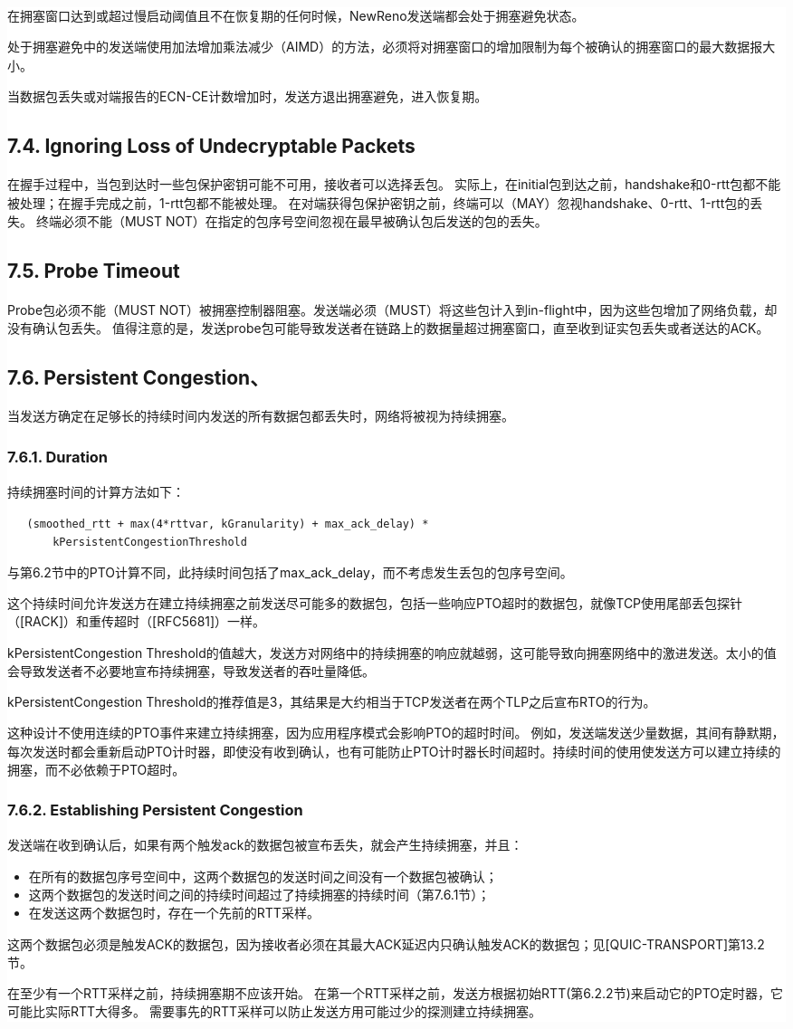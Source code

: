 在拥塞窗口达到或超过慢启动阈值且不在恢复期的任何时候，NewReno发送端都会处于拥塞避免状态。

处于拥塞避免中的发送端使用加法增加乘法减少（AIMD）的方法，必须将对拥塞窗口的增加限制为每个被确认的拥塞窗口的最大数据报大小。

当数据包丢失或对端报告的ECN-CE计数增加时，发送方退出拥塞避免，进入恢复期。

## 7.4. Ignoring Loss of Undecryptable Packets

在握手过程中，当包到达时一些包保护密钥可能不可用，接收者可以选择丢包。
实际上，在initial包到达之前，handshake和0-rtt包都不能被处理；在握手完成之前，1-rtt包都不能被处理。
在对端获得包保护密钥之前，终端可以（MAY）忽视handshake、0-rtt、1-rtt包的丢失。
终端必须不能（MUST NOT）在指定的包序号空间忽视在最早被确认包后发送的包的丢失。

## 7.5. Probe Timeout

Probe包必须不能（MUST NOT）被拥塞控制器阻塞。发送端必须（MUST）将这些包计入到in-flight中，因为这些包增加了网络负载，却没有确认包丢失。
值得注意的是，发送probe包可能导致发送者在链路上的数据量超过拥塞窗口，直至收到证实包丢失或者送达的ACK。

## 7.6. Persistent Congestion、

当发送方确定在足够长的持续时间内发送的所有数据包都丢失时，网络将被视为持续拥塞。

### 7.6.1. Duration

持续拥塞时间的计算方法如下：

```
   (smoothed_rtt + max(4*rttvar, kGranularity) + max_ack_delay) *
       kPersistentCongestionThreshold
```

与第6.2节中的PTO计算不同，此持续时间包括了max_ack_delay，而不考虑发生丢包的包序号空间。

这个持续时间允许发送方在建立持续拥塞之前发送尽可能多的数据包，包括一些响应PTO超时的数据包，就像TCP使用尾部丢包探针（[RACK]）和重传超时（[RFC5681]）一样。

kPersistentCongestion Threshold的值越大，发送方对网络中的持续拥塞的响应就越弱，这可能导致向拥塞网络中的激进发送。太小的值会导致发送者不必要地宣布持续拥塞，导致发送者的吞吐量降低。

kPersistentCongestion Threshold的推荐值是3，其结果是大约相当于TCP发送者在两个TLP之后宣布RTO的行为。

这种设计不使用连续的PTO事件来建立持续拥塞，因为应用程序模式会影响PTO的超时时间。
例如，发送端发送少量数据，其间有静默期，每次发送时都会重新启动PTO计时器，即使没有收到确认，也有可能防止PTO计时器长时间超时。持续时间的使用使发送方可以建立持续的拥塞，而不必依赖于PTO超时。

### 7.6.2. Establishing Persistent Congestion

发送端在收到确认后，如果有两个触发ack的数据包被宣布丢失，就会产生持续拥塞，并且：

* 在所有的数据包序号空间中，这两个数据包的发送时间之间没有一个数据包被确认；
* 这两个数据包的发送时间之间的持续时间超过了持续拥塞的持续时间（第7.6.1节）；
* 在发送这两个数据包时，存在一个先前的RTT采样。

这两个数据包必须是触发ACK的数据包，因为接收者必须在其最大ACK延迟内只确认触发ACK的数据包；见[QUIC-TRANSPORT]第13.2节。

在至少有一个RTT采样之前，持续拥塞期不应该开始。
在第一个RTT采样之前，发送方根据初始RTT(第6.2.2节)来启动它的PTO定时器，它可能比实际RTT大得多。
需要事先的RTT采样可以防止发送方用可能过少的探测建立持续拥塞。
